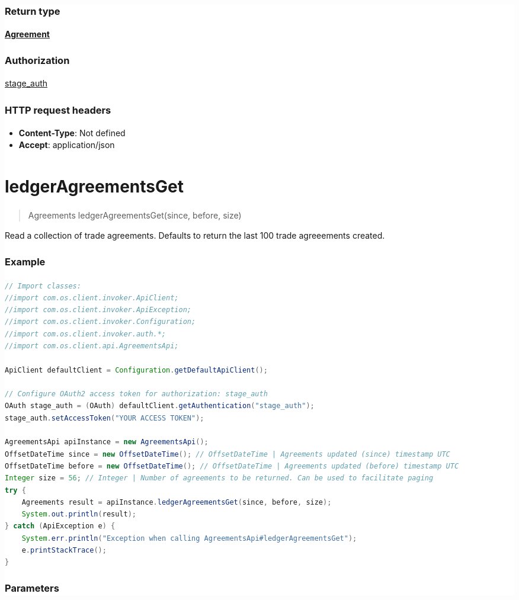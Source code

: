 ### Return type

[**Agreement**](Agreement.md)

### Authorization

[stage_auth](../README.md#stage_auth)

### HTTP request headers

 - **Content-Type**: Not defined
 - **Accept**: application/json

<a name="ledgerAgreementsGet"></a>
# **ledgerAgreementsGet**
> Agreements ledgerAgreementsGet(since, before, size)

Read a collection of trade agreements. Defaults to return the last 100 trade agreeements created.

### Example
```java
// Import classes:
//import com.os.client.invoker.ApiClient;
//import com.os.client.invoker.ApiException;
//import com.os.client.invoker.Configuration;
//import com.os.client.invoker.auth.*;
//import com.os.client.api.AgreementsApi;

ApiClient defaultClient = Configuration.getDefaultApiClient();

// Configure OAuth2 access token for authorization: stage_auth
OAuth stage_auth = (OAuth) defaultClient.getAuthentication("stage_auth");
stage_auth.setAccessToken("YOUR ACCESS TOKEN");

AgreementsApi apiInstance = new AgreementsApi();
OffsetDateTime since = new OffsetDateTime(); // OffsetDateTime | Agreements updated (since) timestamp UTC
OffsetDateTime before = new OffsetDateTime(); // OffsetDateTime | Agreements updated (before) timestamp UTC
Integer size = 56; // Integer | Number of agreements to be returned. Can be used to facilitate paging
try {
    Agreements result = apiInstance.ledgerAgreementsGet(since, before, size);
    System.out.println(result);
} catch (ApiException e) {
    System.err.println("Exception when calling AgreementsApi#ledgerAgreementsGet");
    e.printStackTrace();
}
```

### Parameters

